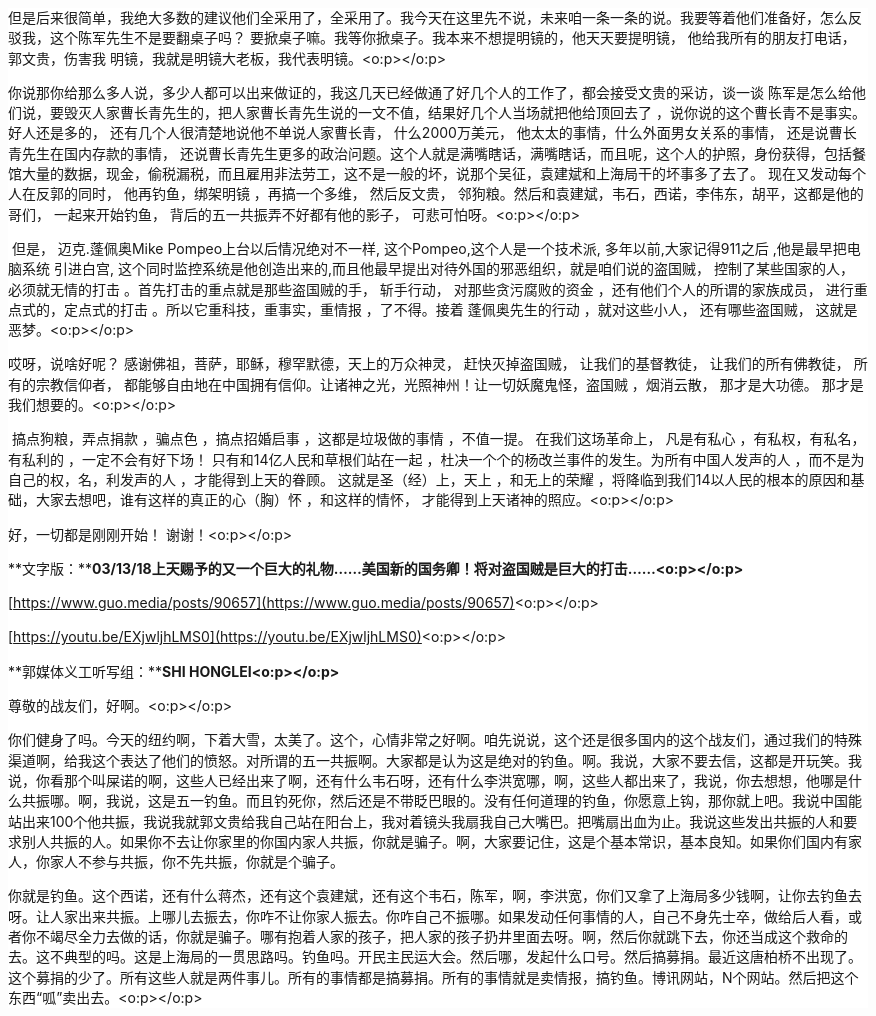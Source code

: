 
但是后来很简单，我绝大多数的建议他们全采用了，全采用了。我今天在这里先不说，未来咱一条一条的说。我要等着他们准备好，怎么反驳我，这个陈军先生不是要翻桌子吗？ 要掀桌子嘛。我等你掀桌子。我本来不想提明镜的，他天天要提明镜， 他给我所有的朋友打电话， 郭文贵，伤害我 明镜，我就是明镜大老板，我代表明镜。<o:p></o:p>



你说那你给那么多人说，多少人都可以出来做证的，我这几天已经做通了好几个人的工作了，都会接受文贵的采访，谈一谈 陈军是怎么给他们说，要毁灭人家曹长青先生的，把人家曹长青先生说的一文不值，结果好几个人当场就把他给顶回去了 ，说你说的这个曹长青不是事实。 好人还是多的， 还有几个人很清楚地说他不单说人家曹长青， 什么2000万美元， 他太太的事情，什么外面男女关系的事情， 还是说曹长青先生在国内存款的事情， 还说曹长青先生更多的政治问题。这个人就是满嘴瞎话，满嘴瞎话，而且呢，这个人的护照，身份获得，包括餐馆大量的数据，现金，偷税漏税，而且雇用非法劳工，这不是一般的坏，说那个吴征，袁建斌和上海局干的坏事多了去了。 现在又发动每个人在反郭的同时， 他再钓鱼，绑架明镜 ，再搞一个多维， 然后反文贵， 邻狗粮。然后和袁建斌，韦石，西诺，李伟东，胡平，这都是他的哥们， 一起来开始钓鱼， 背后的五一共振弄不好都有他的影子， 可悲可怕呀。<o:p></o:p>



&nbsp;但是， 迈克.蓬佩奥Mike Pompeo上台以后情况绝对不一样,&nbsp;这个Pompeo,这个人是一个技术派,&nbsp;多年以前,大家记得911之后&nbsp;,他是最早把电脑系统 引进白宫,&nbsp;这个同时监控系统是他创造出来的,而且他最早提出对待外国的邪恶组织，就是咱们说的盗国贼， 控制了某些国家的人， 必须就无情的打击 。首先打击的重点就是那些盗国贼的手， 斩手行动， 对那些贪污腐败的资金 ，还有他们个人的所谓的家族成员， 进行重点式的，定点式的打击 。所以它重科技，重事实，重情报 ，了不得。接着 蓬佩奥先生的行动 ，就对这些小人， 还有哪些盗国贼， 这就是恶梦。<o:p></o:p>



哎呀，说啥好呢？ 感谢佛祖，菩萨，耶稣，穆罕默德，天上的万众神灵， 赶快灭掉盗国贼， 让我们的基督教徒， 让我们的所有佛教徒， 所有的宗教信仰者， 都能够自由地在中国拥有信仰。让诸神之光，光照神州！让一切妖魔鬼怪，盗国贼 ，烟消云散， 那才是大功德。 那才是我们想要的。<o:p></o:p>



&nbsp;搞点狗粮，弄点捐款 ，骗点色 ，搞点招婚启事 ，这都是垃圾做的事情 ，不值一提。 在我们这场革命上， 凡是有私心 ，有私权，有私名，有私利的 ，一定不会有好下场！ 只有和14亿人民和草根们站在一起 ，杜决一个个的杨改兰事件的发生。为所有中国人发声的人 ，而不是为自己的权，名，利发声的人 ，才能得到上天的眷顾。 这就是圣（经）上，天上 ，和无上的荣耀 ，将降临到我们14以人民的根本的原因和基础，大家去想吧，谁有这样的真正的心（胸）怀 ，和这样的情怀， 才能得到上天诸神的照应。<o:p></o:p>



好，一切都是刚刚开始！ 谢谢！<o:p></o:p>







**文字版：****03/13/18上天赐予的又一个巨大的礼物……美国新的国务卿！将对盗国贼是巨大的打击……<o:p></o:p>**



[https://www.guo.media/posts/90657](https://www.guo.media/posts/90657)<o:p></o:p>



[https://youtu.be/EXjwljhLMS0](https://youtu.be/EXjwljhLMS0)<o:p></o:p>



**郭媒体义工听写组：****SHI HONGLEI<o:p></o:p>**



尊敬的战友们，好啊。<o:p></o:p>



你们健身了吗。今天的纽约啊，下着大雪，太美了。这个，心情非常之好啊。咱先说说，这个还是很多国内的这个战友们，通过我们的特殊渠道啊，给我这个表达了他们的愤怒。对所谓的五一共振啊。大家都是认为这是绝对的钓鱼。啊。我说，大家不要去信，这都是开玩笑。我说，你看那个叫屎诺的啊，这些人已经出来了啊，还有什么韦石呀，还有什么李洪宽哪，啊，这些人都出来了，我说，你去想想，他哪是什么共振哪。啊，我说，这是五一钓鱼。而且钓死你，然后还是不带眨巴眼的。没有任何道理的钓鱼，你愿意上钩，那你就上吧。我说中国能站出来100个他共振，我说我就郭文贵给我自己站在阳台上，我对着镜头我扇我自己大嘴巴。把嘴扇出血为止。我说这些发出共振的人和要求别人共振的人。如果你不去让你家里的你国内家人共振，你就是骗子。啊，大家要记住，这是个基本常识，基本良知。如果你们国内有家人，你家人不参与共振，你不先共振，你就是个骗子。



你就是钓鱼。这个西诺，还有什么蒋杰，还有这个袁建斌，还有这个韦石，陈军，啊，李洪宽，你们又拿了上海局多少钱啊，让你去钓鱼去呀。让人家出来共振。上哪儿去振去，你咋不让你家人振去。你咋自己不振哪。如果发动任何事情的人，自己不身先士卒，做给后人看，或者你不竭尽全力去做的话，你就是骗子。哪有抱着人家的孩子，把人家的孩子扔井里面去呀。啊，然后你就跳下去，你还当成这个救命的去。这不典型的吗。这是上海局的一贯思路吗。钓鱼吗。开民主民运大会。然后哪，发起什么口号。然后搞募捐。最近这唐柏桥不出现了。这个募捐的少了。所有这些人就是两件事儿。所有的事情都是搞募捐。所有的事情就是卖情报，搞钓鱼。博讯网站，N个网站。然后把这个东西“呱”卖出去。<o:p></o:p>
